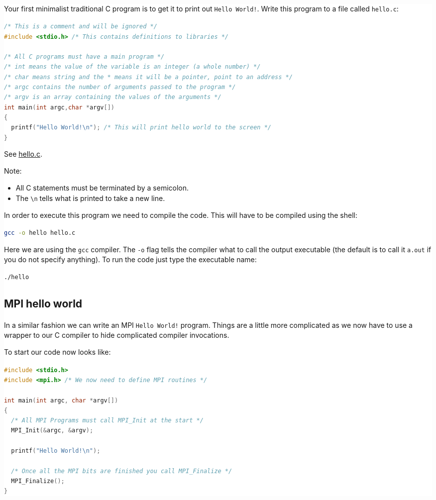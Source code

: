 Your first minimalist traditional C program is to get it to print out `Hello World!`. Write this program to a file called `hello.c`:

```C
/* This is a comment and will be ignored */
#include <stdio.h> /* This contains definitions to libraries */

/* All C programs must have a main program */
/* int means the value of the variable is an integer (a whole number) */
/* char means string and the * means it will be a pointer, point to an address */
/* argc contains the number of arguments passed to the program */
/* argv is an array containing the values of the arguments */
int main(int argc,char *argv[])
{
  printf("Hello World!\n"); /* This will print hello world to the screen */
}
```

See [hello.c](src/hello.c).

Note:

* All C statements must be terminated by a semicolon.
* The `\n` tells what is printed to take a new line.

In order to execute this program we need to compile the code. This will have to be compiled using the shell:

```bash
gcc -o hello hello.c
```

Here we are using the `gcc` compiler. The `-o` flag tells the compiler what to call the output executable (the default is to call it `a.out` if you do not specify anything). To run the code just type the executable name:

```bash
./hello
```

## MPI hello world

In a similar fashion we can write an MPI `Hello World!` program. Things are a little more complicated as we now have to use a wrapper to our C compiler to hide complicated compiler invocations.

To start our code now looks like:

```c
#include <stdio.h>
#include <mpi.h> /* We now need to define MPI routines */

int main(int argc, char *argv[])
{
  /* All MPI Programs must call MPI_Init at the start */
  MPI_Init(&argc, &argv);
  
  printf("Hello World!\n");
   
  /* Once all the MPI bits are finished you call MPI_Finalize */
  MPI_Finalize();
}
```
